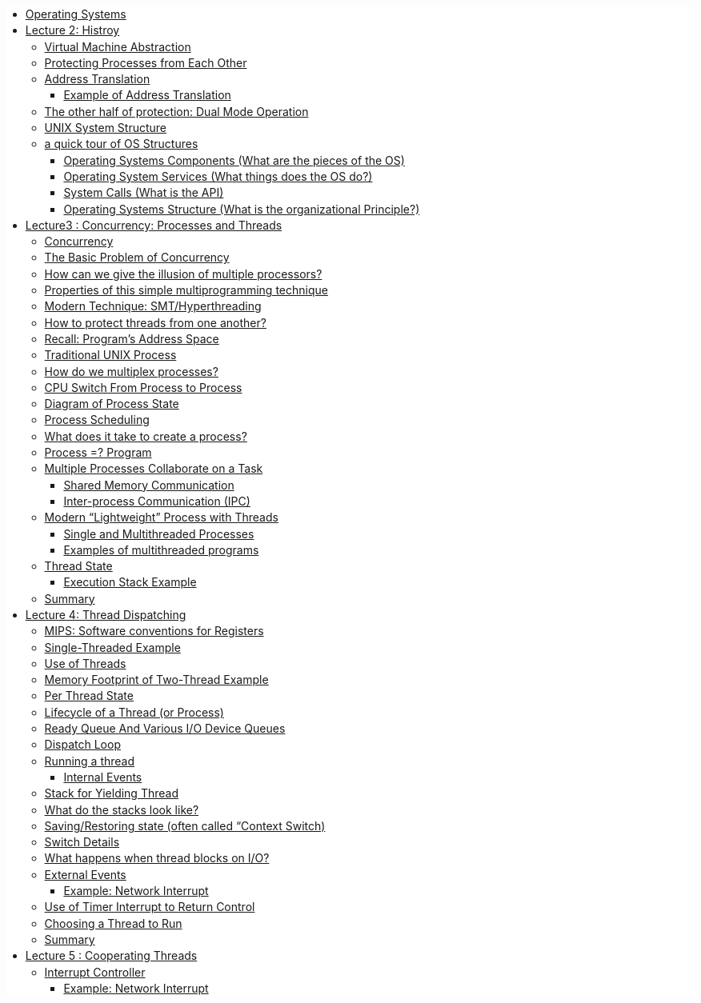 [](...menustart)

- [Operating Systems](#aab338915e32b60e92c8de3a23aa5c5d)
- [Lecture 2: Histroy](#0256cfb29115315df7b78ed8ea4bb934)
    - [Virtual Machine Abstraction](#58716e48659df59b681167f89ef9c4b0)
    - [Protecting Processes from Each Other](#331dfccf115bc05798fa93bcdce2dc74)
    - [Address Translation](#380ed2e00b4cd7595c6b22a289c2fb9c)
        - [Example of Address Translation](#fd16525056da1f4095c4cf0be4110c65)
    - [The other half of protection: Dual Mode Operation](#36df3bc20eac02b4897f57dcdab35103)
    - [UNIX System Structure](#9d76355b6f43127dc97ca42e9d29c893)
    - [a quick tour of OS Structures](#7738ca5b3efbf6c0e6bcebe55d9a4428)
        - [Operating Systems Components (What are the pieces of the OS)](#9c5677a822e4354ba4a478ac864ad78b)
        - [Operating System Services (What things does the OS do?)](#2b5860ab171d58029c23f7d7edd38436)
        - [System Calls (What is the API)](#0c927d7416fb5c027d2bbf7105cc5b12)
        - [Operating Systems Structure (What is the organizational Principle?)](#931d8ddb9c90055a717f507edf694b57)
- [Lecture3 : Concurrency: Processes and Threads](#fb8c0d273917625f92c875243e4a2497)
    - [Concurrency](#3e48afddb0c5521684b8d2687b0869d6)
    - [The Basic Problem of Concurrency](#1e79f26f9654bb8d72398bb5c30144a2)
    - [How can we give the illusion of multiple processors?](#033fa663302a4ef18ab84e5b9af656ee)
    - [Properties of this simple multiprogramming technique](#cff2ef352548c0e25914f4d9c36604f5)
    - [Modern Technique: SMT/Hyperthreading](#1e0a2e02c40633be2aea2e6359e15fc9)
    - [How to protect threads from one another?](#ed5b8b8ad56ce8ffbec1c9cdc69e63e8)
    - [Recall: Program’s Address Space](#68b88a3e849b7984dabc7d5067c41ac6)
    - [Traditional UNIX Process](#33c3a77337646a23a39a78d05dbba257)
    - [How do we multiplex processes?](#3b275413bdec5abbb590a02846455aa2)
    - [CPU Switch From Process to Process](#533647e51f52c2f453104c716ea7f16c)
    - [Diagram of Process State](#766af2d268f2980b8f9da323e38d8d99)
    - [Process Scheduling](#26aa9adeb372bec1483847a510bc0c1f)
    - [What does it take to create a process?](#06d2773d0e98a13f626e61c8f02fed7b)
    - [Process =? Program](#d23c2c45437a7a02dd6ac512a50aed61)
    - [Multiple Processes Collaborate on a Task](#a89baf66badbd0d10a0386e0e2c268ef)
        - [Shared Memory Communication](#eafc28015dfc7e15274ce676910f83bb)
        - [Inter-process Communication (IPC)](#26708f8bafc80deea5109312beef3a55)
    - [Modern “Lightweight” Process with Threads](#c8acda2a62eb8f84ee2ac849ca190688)
        - [Single and Multithreaded Processes](#d2a7607c8438e7c909aa626bf36b88b5)
        - [Examples of multithreaded programs](#1d3a9c8598f8f7e04a2ab97b813a16fc)
    - [Thread State](#a1147205dad273a01357ee03a0ba625a)
        - [Execution Stack Example](#bb392bbd04a404cae3ddf84271fea20e)
    - [Summary](#290612199861c31d1036b185b4e69b75)
- [Lecture 4: Thread Dispatching](#457166539d2868e71cf47f89e1866a96)
    - [MIPS: Software conventions for Registers](#f05c1465a1018a7ad2c550d165769c67)
    - [Single-Threaded Example](#8a12b0f492c9809b6b63f829eb80ca3a)
    - [Use of Threads](#9f6481747b526e48cbc3c3235f2a1721)
    - [Memory Footprint of Two-Thread Example](#96e1c1ddfad24070e74100314ca1fee6)
    - [Per Thread State](#8168b86f8351d4b3c96d05d294392e85)
    - [Lifecycle of a Thread (or Process)](#36327051d52814b03a2ef7b83183f3f9)
    - [Ready Queue And Various I/O Device Queues](#29bab3cf6a6d53393f8f549b2335f121)
    - [Dispatch Loop](#c289df5648beb35beaf1f17ca87ee93a)
    - [Running a thread](#72e542fbe4c7df30c850a9d83b37186c)
        - [Internal Events](#67c2ae43ca95bbb942c50877d4699be0)
    - [Stack for Yielding Thread](#9301ba00a710f2f0c3d0e987b55894d4)
    - [What do the stacks look like?](#0ccbdade8f62d5a109297de93bcfdf91)
    - [Saving/Restoring state (often called “Context Switch)](#5c74b6578d4a2a69bfe3efd742f8abfd)
    - [Switch Details](#a65d9d0db4d0e56258f8a9790865b242)
    - [What happens when thread blocks on I/O?](#10ce6000fcb49adf0650c21f0781928b)
    - [External Events](#2cfda7f7062e0275e0247c3d069998d1)
        - [Example: Network Interrupt](#ac3e78e7384b0cd735da6f27aed285ed)
    - [Use of Timer Interrupt to Return Control](#b5a9674b6b2a701a6281fc2cfa5e01c0)
    - [Choosing a Thread to Run](#76509dab7986ec644502722976e77b9b)
    - [Summary](#290612199861c31d1036b185b4e69b75)
- [Lecture 5 : Cooperating Threads](#ddab5200bd0e32c18f6873e50ef64a6c)
    - [Interrupt Controller](#9169db7925a4b838c995af1390fb85e0)
        - [Example: Network Interrupt](#ac3e78e7384b0cd735da6f27aed285ed)